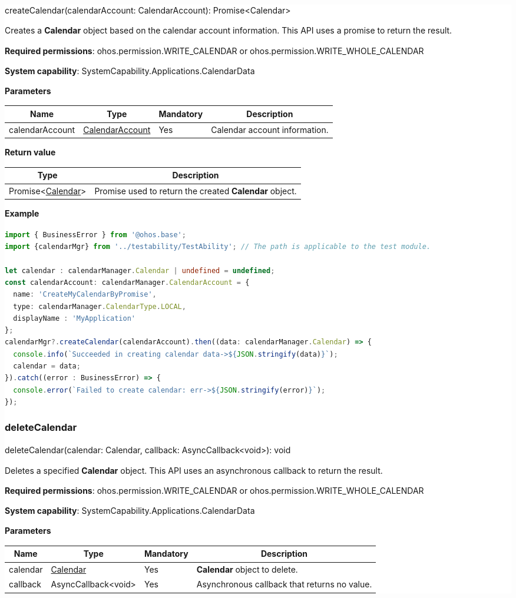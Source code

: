 createCalendar(calendarAccount: CalendarAccount): Promise\<Calendar>

Creates a **Calendar** object based on the calendar account information. This API uses a promise to return the result.

**Required permissions**: ohos.permission.WRITE_CALENDAR or ohos.permission.WRITE_WHOLE_CALENDAR

**System capability**: SystemCapability.Applications.CalendarData

**Parameters**

| Name         | Type                               | Mandatory| Description          |
| --------------- | ----------------------------------- | ---- | -------------- |
| calendarAccount | [CalendarAccount](#calendaraccount) | Yes  | Calendar account information.|

**Return value**

| Type                          | Description                                 |
| ------------------------------ | ------------------------------------- |
| Promise<[Calendar](#calendar)> | Promise used to return the created **Calendar** object.|

**Example**

```typescript
import { BusinessError } from '@ohos.base';
import {calendarMgr} from '../testability/TestAbility'; // The path is applicable to the test module.

let calendar : calendarManager.Calendar | undefined = undefined;
const calendarAccount: calendarManager.CalendarAccount = {
  name: 'CreateMyCalendarByPromise',
  type: calendarManager.CalendarType.LOCAL,
  displayName : 'MyApplication'
};
calendarMgr?.createCalendar(calendarAccount).then((data: calendarManager.Calendar) => {
  console.info(`Succeeded in creating calendar data->${JSON.stringify(data)}`);
  calendar = data;
}).catch((error : BusinessError) => {
  console.error(`Failed to create calendar: err->${JSON.stringify(error)}`);
});
```

### deleteCalendar

deleteCalendar(calendar: Calendar, callback: AsyncCallback\<void>): void

Deletes a specified **Calendar** object. This API uses an asynchronous callback to return the result.

**Required permissions**: ohos.permission.WRITE_CALENDAR or ohos.permission.WRITE_WHOLE_CALENDAR

**System capability**: SystemCapability.Applications.CalendarData

**Parameters**

| Name  | Type                 | Mandatory| Description          |
| -------- | --------------------- | ---- | -------------- |
| calendar | [Calendar](#calendar) | Yes  | **Calendar** object to delete.|
| callback | AsyncCallback\<void>  | Yes  | Asynchronous callback that returns no value.    |
